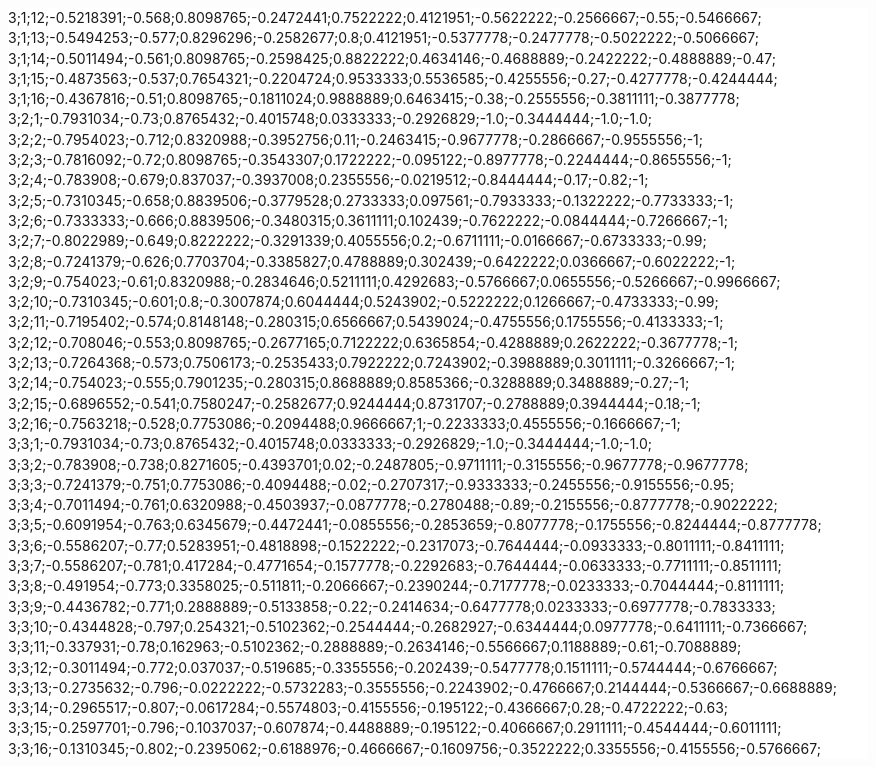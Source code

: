 3;1;12;-0.5218391;-0.568;0.8098765;-0.2472441;0.7522222;0.4121951;-0.5622222;-0.2566667;-0.55;-0.5466667;
3;1;13;-0.5494253;-0.577;0.8296296;-0.2582677;0.8;0.4121951;-0.5377778;-0.2477778;-0.5022222;-0.5066667;
3;1;14;-0.5011494;-0.561;0.8098765;-0.2598425;0.8822222;0.4634146;-0.4688889;-0.2422222;-0.4888889;-0.47;
3;1;15;-0.4873563;-0.537;0.7654321;-0.2204724;0.9533333;0.5536585;-0.4255556;-0.27;-0.4277778;-0.4244444;
3;1;16;-0.4367816;-0.51;0.8098765;-0.1811024;0.9888889;0.6463415;-0.38;-0.2555556;-0.3811111;-0.3877778;
3;2;1;-0.7931034;-0.73;0.8765432;-0.4015748;0.0333333;-0.2926829;-1.0;-0.3444444;-1.0;-1.0;
3;2;2;-0.7954023;-0.712;0.8320988;-0.3952756;0.11;-0.2463415;-0.9677778;-0.2866667;-0.9555556;-1;
3;2;3;-0.7816092;-0.72;0.8098765;-0.3543307;0.1722222;-0.095122;-0.8977778;-0.2244444;-0.8655556;-1;
3;2;4;-0.783908;-0.679;0.837037;-0.3937008;0.2355556;-0.0219512;-0.8444444;-0.17;-0.82;-1;
3;2;5;-0.7310345;-0.658;0.8839506;-0.3779528;0.2733333;0.097561;-0.7933333;-0.1322222;-0.7733333;-1;
3;2;6;-0.7333333;-0.666;0.8839506;-0.3480315;0.3611111;0.102439;-0.7622222;-0.0844444;-0.7266667;-1;
3;2;7;-0.8022989;-0.649;0.8222222;-0.3291339;0.4055556;0.2;-0.6711111;-0.0166667;-0.6733333;-0.99;
3;2;8;-0.7241379;-0.626;0.7703704;-0.3385827;0.4788889;0.302439;-0.6422222;0.0366667;-0.6022222;-1;
3;2;9;-0.754023;-0.61;0.8320988;-0.2834646;0.5211111;0.4292683;-0.5766667;0.0655556;-0.5266667;-0.9966667;
3;2;10;-0.7310345;-0.601;0.8;-0.3007874;0.6044444;0.5243902;-0.5222222;0.1266667;-0.4733333;-0.99;
3;2;11;-0.7195402;-0.574;0.8148148;-0.280315;0.6566667;0.5439024;-0.4755556;0.1755556;-0.4133333;-1;
3;2;12;-0.708046;-0.553;0.8098765;-0.2677165;0.7122222;0.6365854;-0.4288889;0.2622222;-0.3677778;-1;
3;2;13;-0.7264368;-0.573;0.7506173;-0.2535433;0.7922222;0.7243902;-0.3988889;0.3011111;-0.3266667;-1;
3;2;14;-0.754023;-0.555;0.7901235;-0.280315;0.8688889;0.8585366;-0.3288889;0.3488889;-0.27;-1;
3;2;15;-0.6896552;-0.541;0.7580247;-0.2582677;0.9244444;0.8731707;-0.2788889;0.3944444;-0.18;-1;
3;2;16;-0.7563218;-0.528;0.7753086;-0.2094488;0.9666667;1;-0.2233333;0.4555556;-0.1666667;-1;
3;3;1;-0.7931034;-0.73;0.8765432;-0.4015748;0.0333333;-0.2926829;-1.0;-0.3444444;-1.0;-1.0;
3;3;2;-0.783908;-0.738;0.8271605;-0.4393701;0.02;-0.2487805;-0.9711111;-0.3155556;-0.9677778;-0.9677778;
3;3;3;-0.7241379;-0.751;0.7753086;-0.4094488;-0.02;-0.2707317;-0.9333333;-0.2455556;-0.9155556;-0.95;
3;3;4;-0.7011494;-0.761;0.6320988;-0.4503937;-0.0877778;-0.2780488;-0.89;-0.2155556;-0.8777778;-0.9022222;
3;3;5;-0.6091954;-0.763;0.6345679;-0.4472441;-0.0855556;-0.2853659;-0.8077778;-0.1755556;-0.8244444;-0.8777778;
3;3;6;-0.5586207;-0.77;0.5283951;-0.4818898;-0.1522222;-0.2317073;-0.7644444;-0.0933333;-0.8011111;-0.8411111;
3;3;7;-0.5586207;-0.781;0.417284;-0.4771654;-0.1577778;-0.2292683;-0.7644444;-0.0633333;-0.7711111;-0.8511111;
3;3;8;-0.491954;-0.773;0.3358025;-0.511811;-0.2066667;-0.2390244;-0.7177778;-0.0233333;-0.7044444;-0.8111111;
3;3;9;-0.4436782;-0.771;0.2888889;-0.5133858;-0.22;-0.2414634;-0.6477778;0.0233333;-0.6977778;-0.7833333;
3;3;10;-0.4344828;-0.797;0.254321;-0.5102362;-0.2544444;-0.2682927;-0.6344444;0.0977778;-0.6411111;-0.7366667;
3;3;11;-0.337931;-0.78;0.162963;-0.5102362;-0.2888889;-0.2634146;-0.5566667;0.1188889;-0.61;-0.7088889;
3;3;12;-0.3011494;-0.772;0.037037;-0.519685;-0.3355556;-0.202439;-0.5477778;0.1511111;-0.5744444;-0.6766667;
3;3;13;-0.2735632;-0.796;-0.0222222;-0.5732283;-0.3555556;-0.2243902;-0.4766667;0.2144444;-0.5366667;-0.6688889;
3;3;14;-0.2965517;-0.807;-0.0617284;-0.5574803;-0.4155556;-0.195122;-0.4366667;0.28;-0.4722222;-0.63;
3;3;15;-0.2597701;-0.796;-0.1037037;-0.607874;-0.4488889;-0.195122;-0.4066667;0.2911111;-0.4544444;-0.6011111;
3;3;16;-0.1310345;-0.802;-0.2395062;-0.6188976;-0.4666667;-0.1609756;-0.3522222;0.3355556;-0.4155556;-0.5766667;